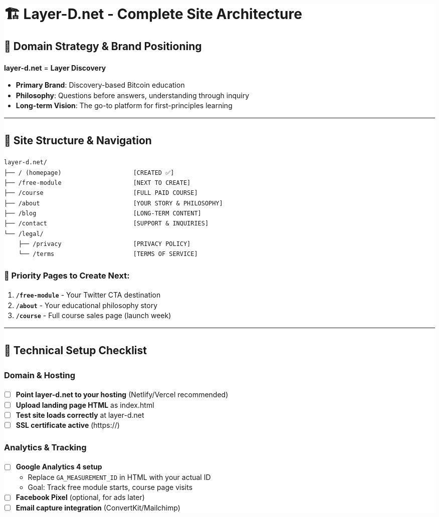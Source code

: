 # 🏗️ Layer-D.net - Complete Site Architecture

## 🎯 Domain Strategy & Brand Positioning

**layer-d.net** = **Layer Discovery**
- **Primary Brand**: Discovery-based Bitcoin education
- **Philosophy**: Questions before answers, understanding through inquiry
- **Long-term Vision**: The go-to platform for first-principles learning

---

## 📁 Site Structure & Navigation

```
layer-d.net/
├── / (homepage)                    [CREATED ✅]
├── /free-module                    [NEXT TO CREATE]
├── /course                         [FULL PAID COURSE]
├── /about                          [YOUR STORY & PHILOSOPHY]
├── /blog                           [LONG-TERM CONTENT]
├── /contact                        [SUPPORT & INQUIRIES]
└── /legal/
    ├── /privacy                    [PRIVACY POLICY]
    └── /terms                      [TERMS OF SERVICE]
```

### 🎯 Priority Pages to Create Next:

1. **`/free-module`** - Your Twitter CTA destination
2. **`/about`** - Your educational philosophy story
3. **`/course`** - Full course sales page (launch week)

---

## 🚀 Technical Setup Checklist

### Domain & Hosting
- [ ] **Point layer-d.net to your hosting** (Netlify/Vercel recommended)
- [ ] **Upload landing page HTML** as index.html
- [ ] **Test site loads correctly** at layer-d.net
- [ ] **SSL certificate active** (https://)

### Analytics & Tracking
- [ ] **Google Analytics 4 setup**
  - Replace `GA_MEASUREMENT_ID` in HTML with your actual ID
  - Goal: Track free module starts, course page visits
- [ ] **Facebook Pixel** (optional, for ads later)
- [ ] **Email capture integration** (ConvertKit/Mailchimp)

